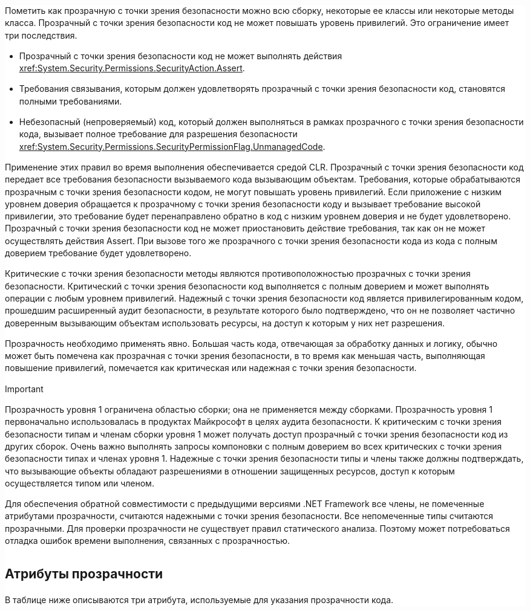  Пометить как прозрачную с точки зрения безопасности можно всю сборку, некоторые ее классы или некоторые методы класса. Прозрачный с точки зрения безопасности код не может повышать уровень привилегий. Это ограничение имеет три последствия.  
  
-   Прозрачный с точки зрения безопасности код не может выполнять действия <xref:System.Security.Permissions.SecurityAction.Assert>.  
  
-   Требования связывания, которым должен удовлетворять прозрачный с точки зрения безопасности код, становятся полными требованиями.  
  
-   Небезопасный (непроверяемый) код, который должен выполняться в рамках прозрачного с точки зрения безопасности кода, вызывает полное требование для разрешения безопасности <xref:System.Security.Permissions.SecurityPermissionFlag.UnmanagedCode>.  
  
 Применение этих правил во время выполнения обеспечивается средой CLR. Прозрачный с точки зрения безопасности код передает все требования безопасности вызываемого кода вызывающим объектам. Требования, которые обрабатываются прозрачным с точки зрения безопасности кодом, не могут повышать уровень привилегий. Если приложение с низким уровнем доверия обращается к прозрачному с точки зрения безопасности коду и вызывает требование высокой привилегии, это требование будет перенаправлено обратно в код с низким уровнем доверия и не будет удовлетворено. Прозрачный с точки зрения безопасности код не может приостановить действие требования, так как он не может осуществлять действия Assert. При вызове того же прозрачного с точки зрения безопасности кода из кода с полным доверием требование будет удовлетворено.  
  
 Критические с точки зрения безопасности методы являются противоположностью прозрачных с точки зрения безопасности. Критический с точки зрения безопасности код выполняется с полным доверием и может выполнять операции с любым уровнем привилегий. Надежный с точки зрения безопасности код является привилегированным кодом, прошедшим расширенный аудит безопасности, в результате которого было подтверждено, что он не позволяет частично доверенным вызывающим объектам использовать ресурсы, на доступ к которым у них нет разрешения.  
  
 Прозрачность необходимо применять явно. Большая часть кода, отвечающая за обработку данных и логику, обычно может быть помечена как прозрачная с точки зрения безопасности, в то время как меньшая часть, выполняющая повышение привилегий, помечается как критическая или надежная с точки зрения безопасности.  
  
> [!IMPORTANT]
>  Прозрачность уровня 1 ограничена областью сборки; она не применяется между сборками. Прозрачность уровня 1 первоначально использовалась в продуктах Майкрософт в целях аудита безопасности. К критическим с точки зрения безопасности типам и членам сборки уровня 1 может получать доступ прозрачный с точки зрения безопасности код из других сборок. Очень важно выполнять запросы компоновки с полным доверием во всех критических с точки зрения безопасности типах и членах уровня 1. Надежные с точки зрения безопасности типы и члены также должны подтверждать, что вызывающие объекты обладают разрешениями в отношении защищенных ресурсов, доступ к которым осуществляется типом или членом.  
  
 Для обеспечения обратной совместимости с предыдущими версиями .NET Framework все члены, не помеченные атрибутами прозрачности, считаются надежными с точки зрения безопасности. Все непомеченные типы считаются прозрачными. Для проверки прозрачности не существует правил статического анализа. Поэтому может потребоваться отладка ошибок времени выполнения, связанных с прозрачностью.  
  
<a name="transparency_attributes"></a>   
## <a name="transparency-attributes"></a>Атрибуты прозрачности  
 В таблице ниже описываются три атрибута, используемые для указания прозрачности кода.  
  